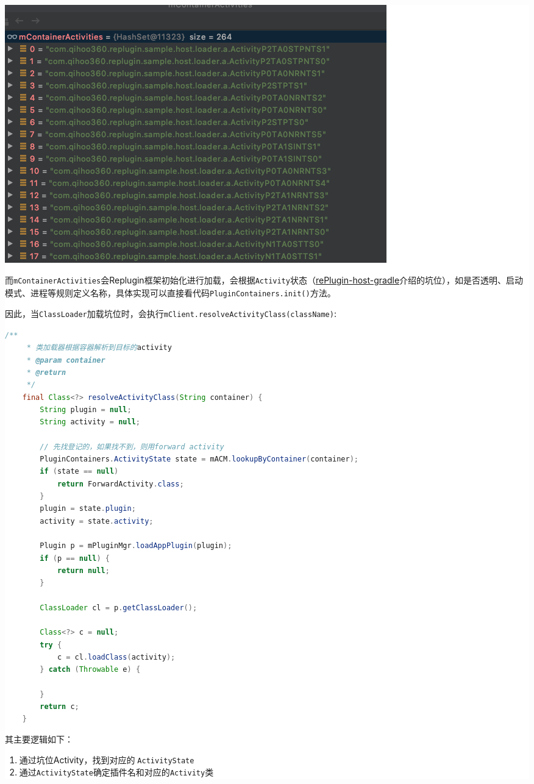 ![企业微信截图_0963aa79-ce12-4f32-a65d-8f426de2f889](/assets/企业微信截图_0963aa79-ce12-4f32-a65d-8f426de2f889.png)  

而`mContainerActivities`会Replugin框架初始化进行加载，会根据`Activity`状态（[rePlugin-host-gradle](#replugin-host-gradle)介绍的坑位），如是否透明、启动模式、进程等规则定义名称，具体实现可以直接看代码`PluginContainers.init()`方法。

因此，当`ClassLoader`加载坑位时，会执行`mClient.resolveActivityClass(className)`:
```java
/**
     * 类加载器根据容器解析到目标的activity
     * @param container
     * @return
     */
    final Class<?> resolveActivityClass(String container) {
        String plugin = null;
        String activity = null;

        // 先找登记的，如果找不到，则用forward activity
        PluginContainers.ActivityState state = mACM.lookupByContainer(container);
        if (state == null) 
            return ForwardActivity.class;
        }
        plugin = state.plugin;
        activity = state.activity;

        Plugin p = mPluginMgr.loadAppPlugin(plugin);
        if (p == null) {
            return null;
        }

        ClassLoader cl = p.getClassLoader();

        Class<?> c = null;
        try {
            c = cl.loadClass(activity);
        } catch (Throwable e) {
        
        }
        return c;
    }
```
其主要逻辑如下：
1. 通过坑位Activity，找到对应的 `ActivityState`
2. 通过`ActivityState`确定插件名和对应的`Activity`类